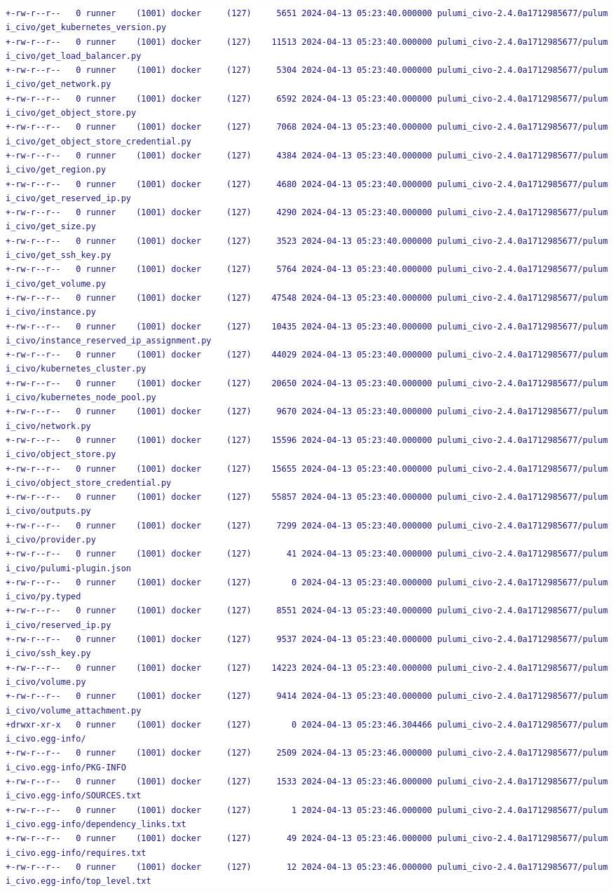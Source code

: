 ```diff
+-rw-r--r--   0 runner    (1001) docker     (127)     5651 2024-04-13 05:23:40.000000 pulumi_civo-2.4.0a1712985677/pulumi_civo/get_kubernetes_version.py
+-rw-r--r--   0 runner    (1001) docker     (127)    11513 2024-04-13 05:23:40.000000 pulumi_civo-2.4.0a1712985677/pulumi_civo/get_load_balancer.py
+-rw-r--r--   0 runner    (1001) docker     (127)     5304 2024-04-13 05:23:40.000000 pulumi_civo-2.4.0a1712985677/pulumi_civo/get_network.py
+-rw-r--r--   0 runner    (1001) docker     (127)     6592 2024-04-13 05:23:40.000000 pulumi_civo-2.4.0a1712985677/pulumi_civo/get_object_store.py
+-rw-r--r--   0 runner    (1001) docker     (127)     7068 2024-04-13 05:23:40.000000 pulumi_civo-2.4.0a1712985677/pulumi_civo/get_object_store_credential.py
+-rw-r--r--   0 runner    (1001) docker     (127)     4384 2024-04-13 05:23:40.000000 pulumi_civo-2.4.0a1712985677/pulumi_civo/get_region.py
+-rw-r--r--   0 runner    (1001) docker     (127)     4680 2024-04-13 05:23:40.000000 pulumi_civo-2.4.0a1712985677/pulumi_civo/get_reserved_ip.py
+-rw-r--r--   0 runner    (1001) docker     (127)     4290 2024-04-13 05:23:40.000000 pulumi_civo-2.4.0a1712985677/pulumi_civo/get_size.py
+-rw-r--r--   0 runner    (1001) docker     (127)     3523 2024-04-13 05:23:40.000000 pulumi_civo-2.4.0a1712985677/pulumi_civo/get_ssh_key.py
+-rw-r--r--   0 runner    (1001) docker     (127)     5764 2024-04-13 05:23:40.000000 pulumi_civo-2.4.0a1712985677/pulumi_civo/get_volume.py
+-rw-r--r--   0 runner    (1001) docker     (127)    47548 2024-04-13 05:23:40.000000 pulumi_civo-2.4.0a1712985677/pulumi_civo/instance.py
+-rw-r--r--   0 runner    (1001) docker     (127)    10435 2024-04-13 05:23:40.000000 pulumi_civo-2.4.0a1712985677/pulumi_civo/instance_reserved_ip_assignment.py
+-rw-r--r--   0 runner    (1001) docker     (127)    44029 2024-04-13 05:23:40.000000 pulumi_civo-2.4.0a1712985677/pulumi_civo/kubernetes_cluster.py
+-rw-r--r--   0 runner    (1001) docker     (127)    20650 2024-04-13 05:23:40.000000 pulumi_civo-2.4.0a1712985677/pulumi_civo/kubernetes_node_pool.py
+-rw-r--r--   0 runner    (1001) docker     (127)     9670 2024-04-13 05:23:40.000000 pulumi_civo-2.4.0a1712985677/pulumi_civo/network.py
+-rw-r--r--   0 runner    (1001) docker     (127)    15596 2024-04-13 05:23:40.000000 pulumi_civo-2.4.0a1712985677/pulumi_civo/object_store.py
+-rw-r--r--   0 runner    (1001) docker     (127)    15655 2024-04-13 05:23:40.000000 pulumi_civo-2.4.0a1712985677/pulumi_civo/object_store_credential.py
+-rw-r--r--   0 runner    (1001) docker     (127)    55857 2024-04-13 05:23:40.000000 pulumi_civo-2.4.0a1712985677/pulumi_civo/outputs.py
+-rw-r--r--   0 runner    (1001) docker     (127)     7299 2024-04-13 05:23:40.000000 pulumi_civo-2.4.0a1712985677/pulumi_civo/provider.py
+-rw-r--r--   0 runner    (1001) docker     (127)       41 2024-04-13 05:23:40.000000 pulumi_civo-2.4.0a1712985677/pulumi_civo/pulumi-plugin.json
+-rw-r--r--   0 runner    (1001) docker     (127)        0 2024-04-13 05:23:40.000000 pulumi_civo-2.4.0a1712985677/pulumi_civo/py.typed
+-rw-r--r--   0 runner    (1001) docker     (127)     8551 2024-04-13 05:23:40.000000 pulumi_civo-2.4.0a1712985677/pulumi_civo/reserved_ip.py
+-rw-r--r--   0 runner    (1001) docker     (127)     9537 2024-04-13 05:23:40.000000 pulumi_civo-2.4.0a1712985677/pulumi_civo/ssh_key.py
+-rw-r--r--   0 runner    (1001) docker     (127)    14223 2024-04-13 05:23:40.000000 pulumi_civo-2.4.0a1712985677/pulumi_civo/volume.py
+-rw-r--r--   0 runner    (1001) docker     (127)     9414 2024-04-13 05:23:40.000000 pulumi_civo-2.4.0a1712985677/pulumi_civo/volume_attachment.py
+drwxr-xr-x   0 runner    (1001) docker     (127)        0 2024-04-13 05:23:46.304466 pulumi_civo-2.4.0a1712985677/pulumi_civo.egg-info/
+-rw-r--r--   0 runner    (1001) docker     (127)     2509 2024-04-13 05:23:46.000000 pulumi_civo-2.4.0a1712985677/pulumi_civo.egg-info/PKG-INFO
+-rw-r--r--   0 runner    (1001) docker     (127)     1533 2024-04-13 05:23:46.000000 pulumi_civo-2.4.0a1712985677/pulumi_civo.egg-info/SOURCES.txt
+-rw-r--r--   0 runner    (1001) docker     (127)        1 2024-04-13 05:23:46.000000 pulumi_civo-2.4.0a1712985677/pulumi_civo.egg-info/dependency_links.txt
+-rw-r--r--   0 runner    (1001) docker     (127)       49 2024-04-13 05:23:46.000000 pulumi_civo-2.4.0a1712985677/pulumi_civo.egg-info/requires.txt
+-rw-r--r--   0 runner    (1001) docker     (127)       12 2024-04-13 05:23:46.000000 pulumi_civo-2.4.0a1712985677/pulumi_civo.egg-info/top_level.txt
```